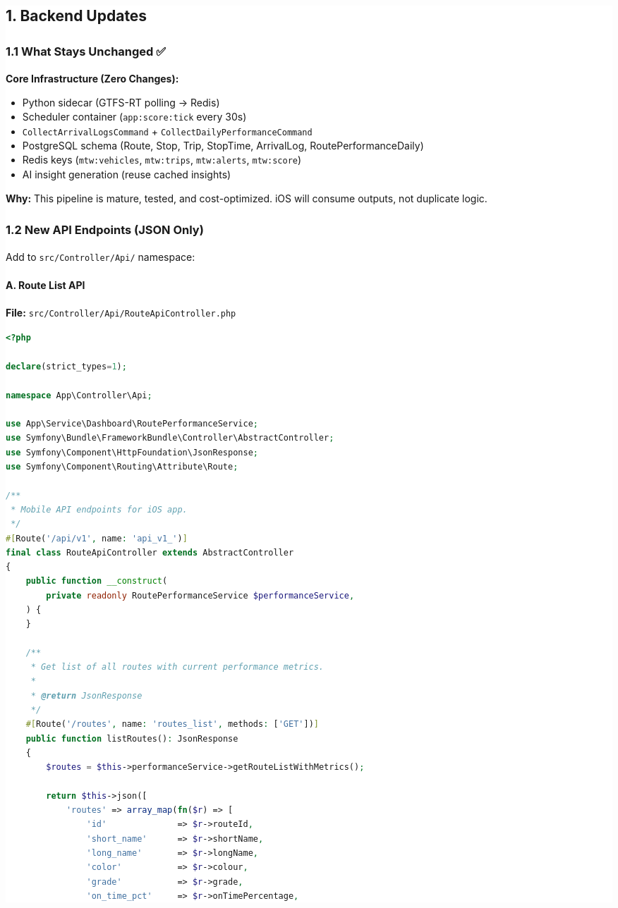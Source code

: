 
## 1. Backend Updates

### 1.1 What Stays Unchanged ✅

**Core Infrastructure (Zero Changes):**
- Python sidecar (GTFS-RT polling → Redis)
- Scheduler container (`app:score:tick` every 30s)
- `CollectArrivalLogsCommand` + `CollectDailyPerformanceCommand`
- PostgreSQL schema (Route, Stop, Trip, StopTime, ArrivalLog, RoutePerformanceDaily)
- Redis keys (`mtw:vehicles`, `mtw:trips`, `mtw:alerts`, `mtw:score`)
- AI insight generation (reuse cached insights)

**Why:** This pipeline is mature, tested, and cost-optimized. iOS will consume outputs, not duplicate logic.

### 1.2 New API Endpoints (JSON Only)

Add to `src/Controller/Api/` namespace:

#### **A. Route List API**

**File:** `src/Controller/Api/RouteApiController.php`

```php
<?php

declare(strict_types=1);

namespace App\Controller\Api;

use App\Service\Dashboard\RoutePerformanceService;
use Symfony\Bundle\FrameworkBundle\Controller\AbstractController;
use Symfony\Component\HttpFoundation\JsonResponse;
use Symfony\Component\Routing\Attribute\Route;

/**
 * Mobile API endpoints for iOS app.
 */
#[Route('/api/v1', name: 'api_v1_')]
final class RouteApiController extends AbstractController
{
    public function __construct(
        private readonly RoutePerformanceService $performanceService,
    ) {
    }

    /**
     * Get list of all routes with current performance metrics.
     *
     * @return JsonResponse
     */
    #[Route('/routes', name: 'routes_list', methods: ['GET'])]
    public function listRoutes(): JsonResponse
    {
        $routes = $this->performanceService->getRouteListWithMetrics();

        return $this->json([
            'routes' => array_map(fn($r) => [
                'id'              => $r->routeId,
                'short_name'      => $r->shortName,
                'long_name'       => $r->longName,
                'color'           => $r->colour,
                'grade'           => $r->grade,
                'on_time_pct'     => $r->onTimePercentage,
```